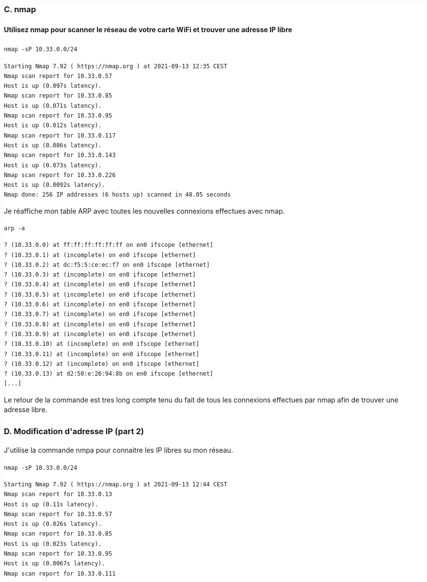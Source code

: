 ### C. nmap

#### Utilisez nmap pour scanner le réseau de votre carte WiFi et trouver une adresse IP libre
```
nmap -sP 10.33.0.0/24
```
```
Starting Nmap 7.92 ( https://nmap.org ) at 2021-09-13 12:35 CEST
Nmap scan report for 10.33.0.57
Host is up (0.097s latency).
Nmap scan report for 10.33.0.85
Host is up (0.071s latency).
Nmap scan report for 10.33.0.95
Host is up (0.012s latency).
Nmap scan report for 10.33.0.117
Host is up (0.086s latency).
Nmap scan report for 10.33.0.143
Host is up (0.073s latency).
Nmap scan report for 10.33.0.226
Host is up (0.0092s latency).
Nmap done: 256 IP addresses (6 hosts up) scanned in 48.05 seconds
```


Je réaffiche mon table ARP avec toutes les nouvelles connexions effectues avec nmap.

```
arp -a 
```
```
? (10.33.0.0) at ff:ff:ff:ff:ff:ff on en0 ifscope [ethernet]
? (10.33.0.1) at (incomplete) on en0 ifscope [ethernet]
? (10.33.0.2) at dc:f5:5:ce:ec:f7 on en0 ifscope [ethernet]
? (10.33.0.3) at (incomplete) on en0 ifscope [ethernet]
? (10.33.0.4) at (incomplete) on en0 ifscope [ethernet]
? (10.33.0.5) at (incomplete) on en0 ifscope [ethernet]
? (10.33.0.6) at (incomplete) on en0 ifscope [ethernet]
? (10.33.0.7) at (incomplete) on en0 ifscope [ethernet]
? (10.33.0.8) at (incomplete) on en0 ifscope [ethernet]
? (10.33.0.9) at (incomplete) on en0 ifscope [ethernet]
? (10.33.0.10) at (incomplete) on en0 ifscope [ethernet]
? (10.33.0.11) at (incomplete) on en0 ifscope [ethernet]
? (10.33.0.12) at (incomplete) on en0 ifscope [ethernet]
? (10.33.0.13) at d2:50:e:26:94:8b on en0 ifscope [ethernet]
[...]
```
Le retour de la commande est tres long compte tenu du fait de tous les connexions effectues par nmap afin de trouver une adresse libre.

### D. Modification d'adresse IP (part 2)

J'utilise la commande nmpa pour connaitre les IP libres su mon réseau.
```
nmap -sP 10.33.0.0/24
```
```
Starting Nmap 7.92 ( https://nmap.org ) at 2021-09-13 12:44 CEST
Nmap scan report for 10.33.0.13
Host is up (0.11s latency).
Nmap scan report for 10.33.0.57
Host is up (0.026s latency).
Nmap scan report for 10.33.0.85
Host is up (0.023s latency).
Nmap scan report for 10.33.0.95
Host is up (0.0067s latency).
Nmap scan report for 10.33.0.111
```